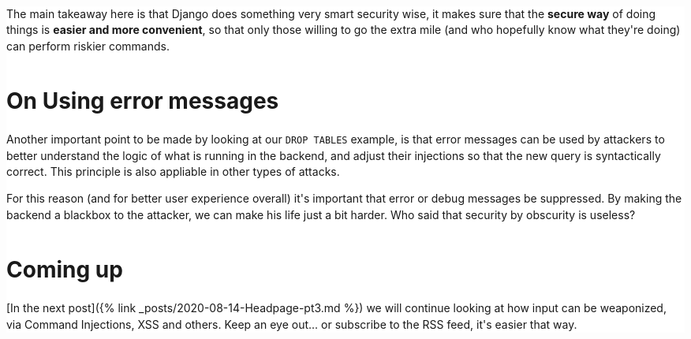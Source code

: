 The main takeaway here is that Django does something very smart security wise, it makes sure that the **secure way** of doing things is **easier and more convenient**, so that only those willing to go the extra mile (and who hopefully know what they're doing) can perform riskier commands.

# On Using error messages

Another important point to be made by looking at our `DROP TABLES` example, is that error messages can be used by attackers to better understand the logic of what is running in the backend, and adjust their injections so that the new query is syntactically correct. This principle is also appliable in other types of attacks. 

For this reason (and for better user experience overall) it's important that error or debug messages be suppressed. By making the backend a blackbox to the attacker, we can make his life just a bit harder. Who said that security by obscurity is useless?

# Coming up

[In the next post]({% link _posts/2020-08-14-Headpage-pt3.md %}) we will continue looking at how input can be weaponized, via Command Injections, XSS and others. Keep an eye out... or subscribe to the RSS feed, it's easier that way.


